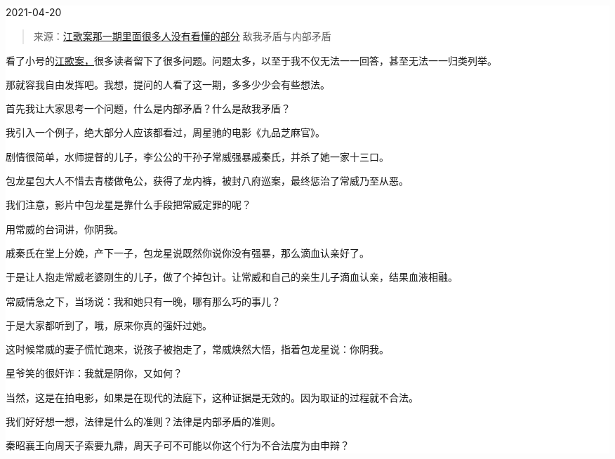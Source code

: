 2021-04-20

> 来源：[江歌案那一期里面很多人没有看懂的部分](http://mp.weixin.qq.com/s?__biz=MzU0MjYwNDU2Mw==&mid=2247498220&idx=2&sn=7e3677ae81c7f6d260cdce4dfd5f980c&chksm=fb1a9590cc6d1c86778a639d98aad6033169a01ad196929627e8a39fd47fa2d6b5780f16fb0e&scene=27#wechat_redirect)
> 敌我矛盾与内部矛盾

看了小号的[江歌案，](http://mp.weixin.qq.com/s?__biz=MzU3NDc5Nzc0NQ==&mid=2247502008&idx=1&sn=60cd408c74f9e74b0f05504e826a3ba9&chksm=fd2e6a66ca59e370211bd84615ed4863afcb0fd4a0e0d1cfde685dc4c6befa06785c4f8e11e7&scene=21#wechat_redirect)很多读者留下了很多问题。问题太多，以至于我不仅无法一一回答，甚至无法一一归类列举。

  

那就容我自由发挥吧。我想，提问的人看了这一期，多多少少会有些想法。  

  

首先我让大家思考一个问题，什么是内部矛盾？什么是敌我矛盾？  

  

我引入一个例子，绝大部分人应该都看过，周星驰的电影《九品芝麻官》。  

  

剧情很简单，水师提督的儿子，李公公的干孙子常威强暴戚秦氏，并杀了她一家十三口。

  

包龙星包大人不惜去青楼做龟公，获得了龙内裤，被封八府巡案，最终惩治了常威乃至从恶。  

  

我们注意，影片中包龙星是靠什么手段把常威定罪的呢？  

  

用常威的台词讲，你阴我。  

  

戚秦氏在堂上分娩，产下一子，包龙星说既然你说你没有强暴，那么滴血认亲好了。

  

于是让人抱走常威老婆刚生的儿子，做了个掉包计。让常威和自己的亲生儿子滴血认亲，结果血液相融。

  

常威情急之下，当场说：我和她只有一晚，哪有那么巧的事儿？  

  

于是大家都听到了，哦，原来你真的强奸过她。  

  

这时候常威的妻子慌忙跑来，说孩子被抱走了，常威焕然大悟，指着包龙星说：你阴我。

  

星爷笑的很奸诈：我就是阴你，又如何？  

  

当然，这是在拍电影，如果是在现代的法庭下，这种证据是无效的。因为取证的过程就不合法。  

  

我们好好想一想，法律是什么的准则？法律是内部矛盾的准则。

  

秦昭襄王向周天子索要九鼎，周天子可不可能以你这个行为不合法度为由申辩？
